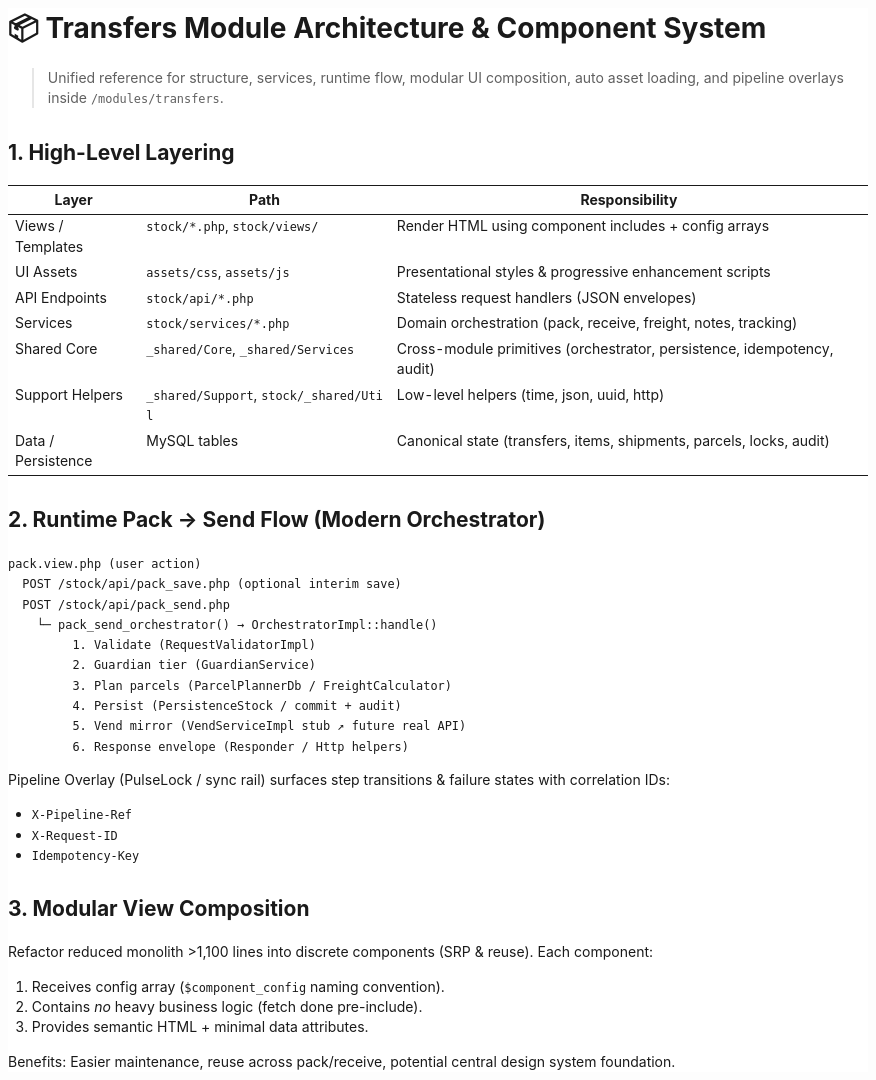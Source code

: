 

# 📦 Transfers Module Architecture & Component System

> Unified reference for structure, services, runtime flow, modular UI composition, auto asset loading, and pipeline overlays inside `/modules/transfers`.

## 1. High-Level Layering
| Layer | Path | Responsibility |
|-------|------|----------------|
| Views / Templates | `stock/*.php`, `stock/views/` | Render HTML using component includes + config arrays |
| UI Assets | `assets/css`, `assets/js` | Presentational styles & progressive enhancement scripts |
| API Endpoints | `stock/api/*.php` | Stateless request handlers (JSON envelopes) |
| Services | `stock/services/*.php` | Domain orchestration (pack, receive, freight, notes, tracking) |
| Shared Core | `_shared/Core`, `_shared/Services` | Cross-module primitives (orchestrator, persistence, idempotency, audit) |
| Support Helpers | `_shared/Support`, `stock/_shared/Util` | Low-level helpers (time, json, uuid, http) |
| Data / Persistence | MySQL tables | Canonical state (transfers, items, shipments, parcels, locks, audit) |

## 2. Runtime Pack → Send Flow (Modern Orchestrator)
```
pack.view.php (user action)
  POST /stock/api/pack_save.php (optional interim save)
  POST /stock/api/pack_send.php
    └─ pack_send_orchestrator() → OrchestratorImpl::handle()
         1. Validate (RequestValidatorImpl)
         2. Guardian tier (GuardianService)
         3. Plan parcels (ParcelPlannerDb / FreightCalculator)
         4. Persist (PersistenceStock / commit + audit)
         5. Vend mirror (VendServiceImpl stub ↗ future real API)
         6. Response envelope (Responder / Http helpers)
```

Pipeline Overlay (PulseLock / sync rail) surfaces step transitions & failure states with correlation IDs:
- `X-Pipeline-Ref`
- `X-Request-ID`
- `Idempotency-Key`

## 3. Modular View Composition
Refactor reduced monolith >1,100 lines into discrete components (SRP & reuse). Each component:
1. Receives config array (`$component_config` naming convention).
2. Contains *no* heavy business logic (fetch done pre-include).
3. Provides semantic HTML + minimal data attributes.

Benefits: Easier maintenance, reuse across pack/receive, potential central design system foundation.
